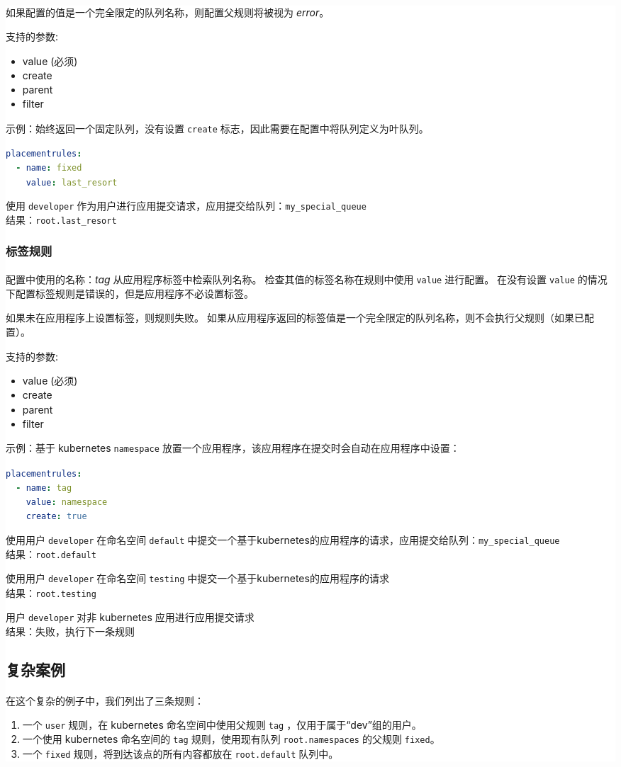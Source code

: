 如果配置的值是一个完全限定的队列名称，则配置父规则将被视为 _error_。

支持的参数:
* value (必须)
* create
* parent
* filter

示例：始终返回一个固定队列，没有设置 `create` 标志，因此需要在配置中将队列定义为叶队列。
```yaml
placementrules:
  - name: fixed
    value: last_resort
```

使用 `developer` 作为用户进行应用提交请求，应用提交给队列：`my_special_queue`<br/>
结果：`root.last_resort`

### 标签规则
配置中使用的名称：*tag*
从应用程序标签中检索队列名称。
检查其值的标签名称在规则中使用 `value` 进行配置。
在没有设置 `value` 的情况下配置标签规则是错误的，但是应用程序不必设置标签。

如果未在应用程序上设置标签，则规则失败。
如果从应用程序返回的标签值是一个完全限定的队列名称，则不会执行父规则（如果已配置）。

支持的参数:
* value (必须)
* create
* parent
* filter

示例：基于 kubernetes `namespace` 放置一个应用程序，该应用程序在提交时会自动在应用程序中设置：
```yaml
placementrules:
  - name: tag
    value: namespace
    create: true
```

使用用户 `developer` 在命名空间 `default` 中提交一个基于kubernetes的应用程序的请求，应用提交给队列：`my_special_queue`<br/>
结果：`root.default`

使用用户 `developer` 在命名空间 `testing` 中提交一个基于kubernetes的应用程序的请求<br/>
结果：`root.testing`

用户 `developer` 对非 kubernetes 应用进行应用提交请求<br/>
结果：失败，执行下一条规则

## 复杂案例
在这个复杂的例子中，我们列出了三条规则：
1. 一个 `user` 规则，在 kubernetes 命名空间中使用父规则 `tag` ，仅用于属于“dev”组的用户。
2. 一个使用 kubernetes 命名空间的 `tag` 规则，使用现有队列 `root.namespaces` 的父规则 `fixed`。
3. 一个 `fixed` 规则，将到达该点的所有内容都放在 `root.default` 队列中。
